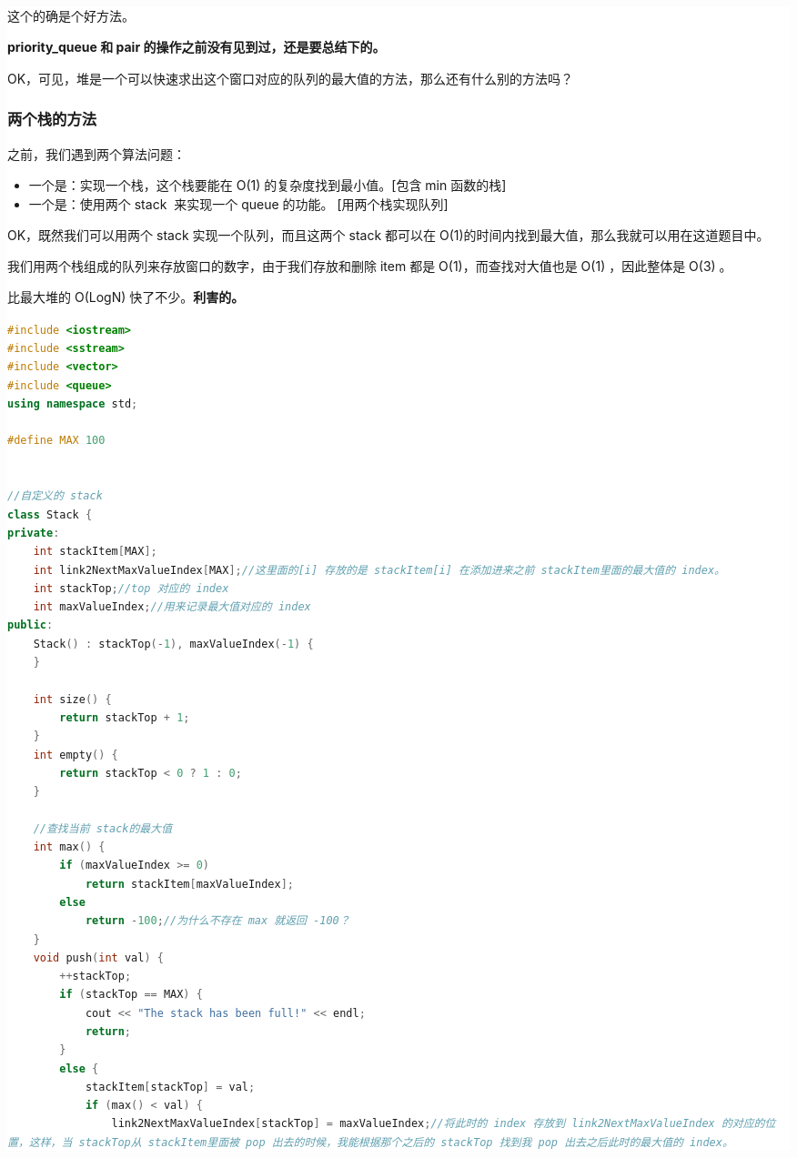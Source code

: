 
这个的确是个好方法。

**priority_queue 和 pair 的操作之前没有见到过，还是要总结下的。**

OK，可见，堆是一个可以快速求出这个窗口对应的队列的最大值的方法，那么还有什么别的方法吗？


### 两个栈的方法


之前，我们遇到两个算法问题：

- 一个是：实现一个栈，这个栈要能在 O(1) 的复杂度找到最小值。[包含 min 函数的栈]
- 一个是：使用两个 stack  来实现一个 queue 的功能。 [用两个栈实现队列]

OK，既然我们可以用两个 stack 实现一个队列，而且这两个 stack 都可以在 O(1)的时间内找到最大值，那么我就可以用在这道题目中。

我们用两个栈组成的队列来存放窗口的数字，由于我们存放和删除 item 都是 O(1)，而查找对大值也是 O(1) ，因此整体是 O(3) 。

比最大堆的 O(LogN) 快了不少。**利害的。**

```cpp
#include <iostream>
#include <sstream>
#include <vector>
#include <queue>
using namespace std;

#define MAX 100


//自定义的 stack
class Stack {
private:
    int stackItem[MAX];
    int link2NextMaxValueIndex[MAX];//这里面的[i] 存放的是 stackItem[i] 在添加进来之前 stackItem里面的最大值的 index。
    int stackTop;//top 对应的 index
    int maxValueIndex;//用来记录最大值对应的 index
public:
    Stack() : stackTop(-1), maxValueIndex(-1) {
    }

    int size() {
        return stackTop + 1;
    }
    int empty() {
        return stackTop < 0 ? 1 : 0;
    }

    //查找当前 stack的最大值
    int max() {
        if (maxValueIndex >= 0)
            return stackItem[maxValueIndex];
        else
            return -100;//为什么不存在 max 就返回 -100？
    }
    void push(int val) {
        ++stackTop;
        if (stackTop == MAX) {
            cout << "The stack has been full!" << endl;
            return;
        }
        else {
            stackItem[stackTop] = val;
            if (max() < val) {
                link2NextMaxValueIndex[stackTop] = maxValueIndex;//将此时的 index 存放到 link2NextMaxValueIndex 的对应的位置，这样，当 stackTop从 stackItem里面被 pop 出去的时候，我能根据那个之后的 stackTop 找到我 pop 出去之后此时的最大值的 index。
```